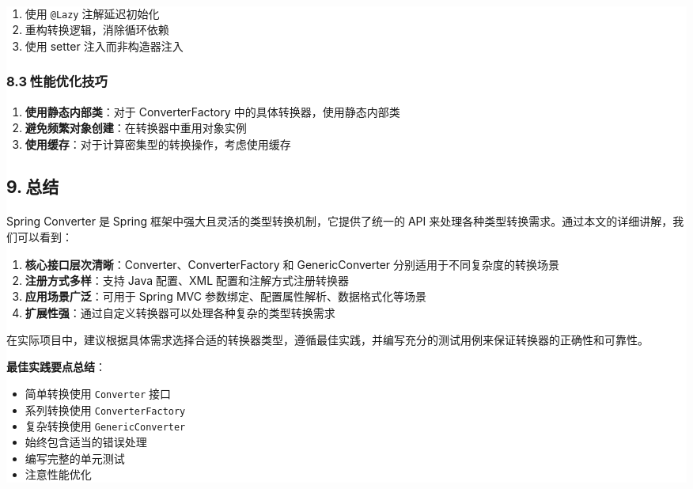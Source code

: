 1. 使用 `@Lazy` 注解延迟初始化
2. 重构转换逻辑，消除循环依赖
3. 使用 setter 注入而非构造器注入

### 8.3 性能优化技巧

1. **使用静态内部类**：对于 ConverterFactory 中的具体转换器，使用静态内部类
2. **避免频繁对象创建**：在转换器中重用对象实例
3. **使用缓存**：对于计算密集型的转换操作，考虑使用缓存

## 9. 总结

Spring Converter 是 Spring 框架中强大且灵活的类型转换机制，它提供了统一的 API 来处理各种类型转换需求。通过本文的详细讲解，我们可以看到：

1. **核心接口层次清晰**：Converter、ConverterFactory 和 GenericConverter 分别适用于不同复杂度的转换场景
2. **注册方式多样**：支持 Java 配置、XML 配置和注解方式注册转换器
3. **应用场景广泛**：可用于 Spring MVC 参数绑定、配置属性解析、数据格式化等场景
4. **扩展性强**：通过自定义转换器可以处理各种复杂的类型转换需求

在实际项目中，建议根据具体需求选择合适的转换器类型，遵循最佳实践，并编写充分的测试用例来保证转换器的正确性和可靠性。

**最佳实践要点总结**：

- 简单转换使用 `Converter` 接口
- 系列转换使用 `ConverterFactory`
- 复杂转换使用 `GenericConverter`
- 始终包含适当的错误处理
- 编写完整的单元测试
- 注意性能优化
